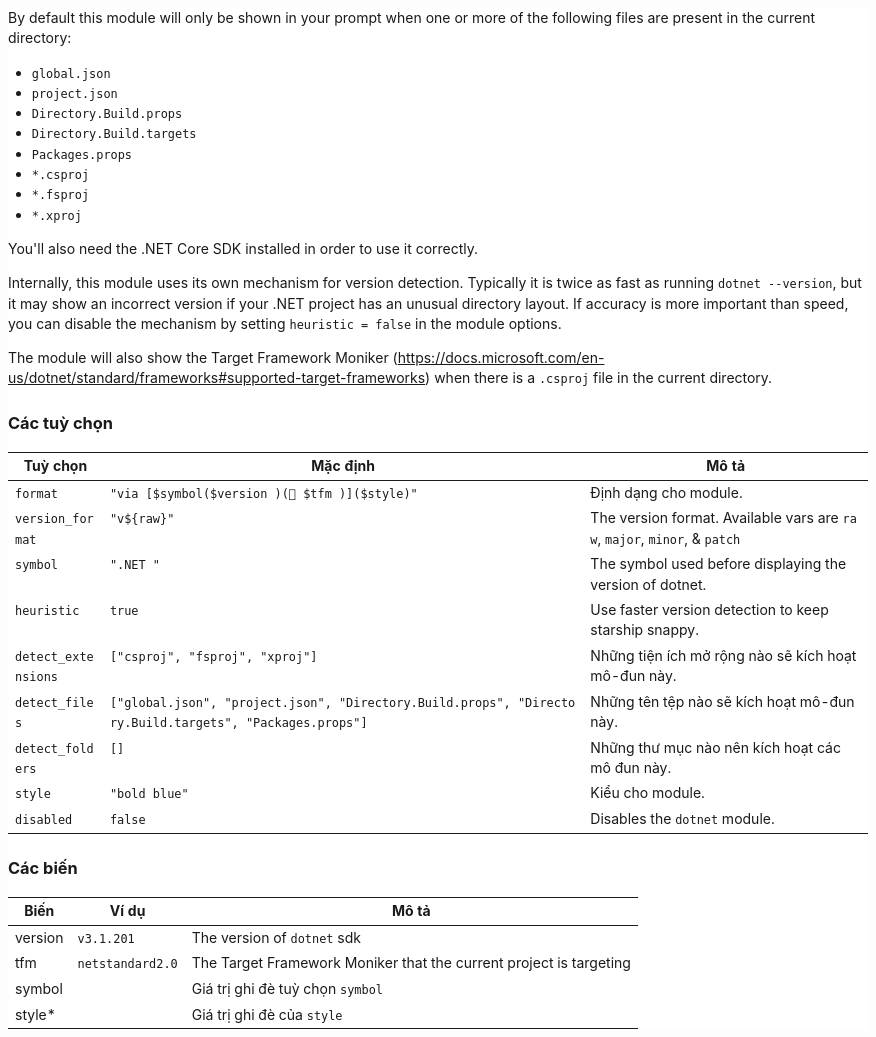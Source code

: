 By default this module will only be shown in your prompt when one or more of the following files are present in the current directory:

- `global.json`
- `project.json`
- `Directory.Build.props`
- `Directory.Build.targets`
- `Packages.props`
- `*.csproj`
- `*.fsproj`
- `*.xproj`

You'll also need the .NET Core SDK installed in order to use it correctly.

Internally, this module uses its own mechanism for version detection. Typically it is twice as fast as running `dotnet --version`, but it may show an incorrect version if your .NET project has an unusual directory layout. If accuracy is more important than speed, you can disable the mechanism by setting `heuristic = false` in the module options.

The module will also show the Target Framework Moniker (<https://docs.microsoft.com/en-us/dotnet/standard/frameworks#supported-target-frameworks>) when there is a `.csproj` file in the current directory.

### Các tuỳ chọn

| Tuỳ chọn            | Mặc định                                                                                                | Mô tả                                                                     |
| ------------------- | ------------------------------------------------------------------------------------------------------- | ------------------------------------------------------------------------- |
| `format`            | `"via [$symbol($version )(🎯 $tfm )]($style)"`                                                           | Định dạng cho module.                                                     |
| `version_format`    | `"v${raw}"`                                                                                             | The version format. Available vars are `raw`, `major`, `minor`, & `patch` |
| `symbol`            | `".NET "`                                                                                               | The symbol used before displaying the version of dotnet.                  |
| `heuristic`         | `true`                                                                                                  | Use faster version detection to keep starship snappy.                     |
| `detect_extensions` | `["csproj", "fsproj", "xproj"]`                                                                         | Những tiện ích mở rộng nào sẽ kích hoạt mô-đun này.                       |
| `detect_files`      | `["global.json", "project.json", "Directory.Build.props", "Directory.Build.targets", "Packages.props"]` | Những tên tệp nào sẽ kích hoạt mô-đun này.                                |
| `detect_folders`    | `[]`                                                                                                    | Những thư mục nào nên kích hoạt các mô đun này.                           |
| `style`             | `"bold blue"`                                                                                           | Kiểu cho module.                                                          |
| `disabled`          | `false`                                                                                                 | Disables the `dotnet` module.                                             |

### Các biến

| Biến      | Ví dụ            | Mô tả                                                              |
| --------- | ---------------- | ------------------------------------------------------------------ |
| version   | `v3.1.201`       | The version of `dotnet` sdk                                        |
| tfm       | `netstandard2.0` | The Target Framework Moniker that the current project is targeting |
| symbol    |                  | Giá trị ghi đè tuỳ chọn `symbol`                                   |
| style\* |                  | Giá trị ghi đè của `style`                                         |
